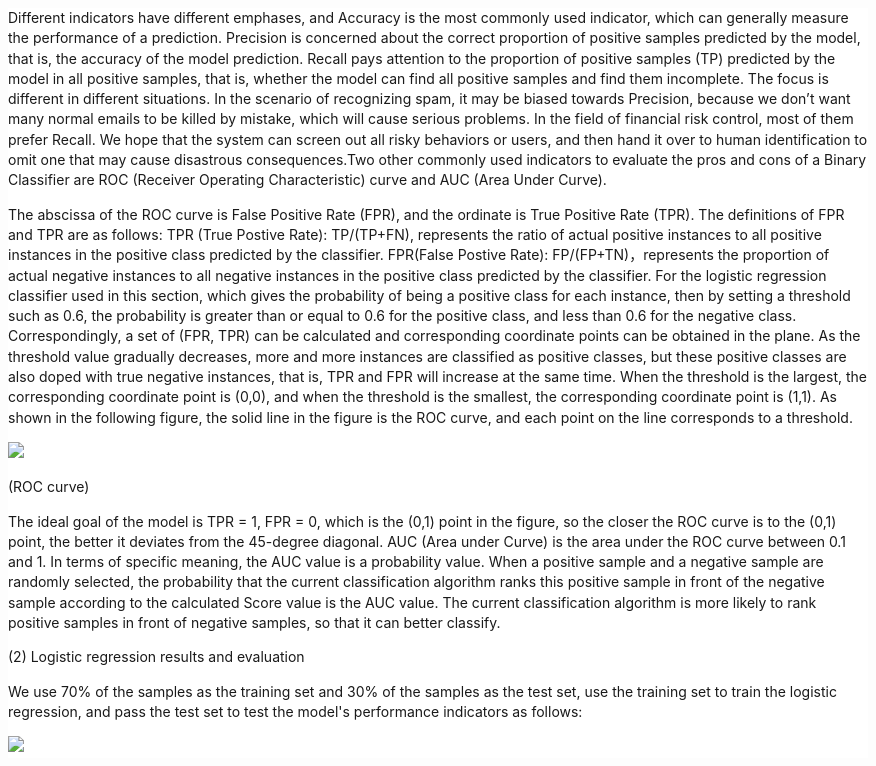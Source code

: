 
Different indicators have different emphases, and Accuracy is the most commonly used indicator, which can generally measure the performance of a prediction. Precision is concerned about the correct proportion of positive samples predicted by the model, that is, the accuracy of the model prediction. Recall pays attention to the proportion of positive samples (TP) predicted by the model in all positive samples, that is, whether the model can find all positive samples and find them incomplete.
The focus is different in different situations. In the scenario of recognizing spam, it may be biased towards Precision, because we don’t want many normal emails to be killed by mistake, which will cause serious problems. In the field of financial risk control, most of them prefer Recall. We hope that the system can screen out all risky behaviors or users, and then hand it over to human identification to omit one that may cause disastrous consequences.Two other commonly used indicators to evaluate the pros and cons of a Binary Classifier are ROC (Receiver Operating Characteristic) curve and AUC (Area Under Curve).

The abscissa of the ROC curve is False Positive Rate (FPR), and the ordinate is True Positive Rate (TPR). The definitions of FPR and TPR are as follows:
TPR (True Postive Rate): TP/(TP+FN), represents the ratio of actual positive instances to all positive instances in the positive class predicted by the classifier.
FPR(False Postive Rate): FP/(FP+TN)，represents the proportion of actual negative instances to all negative instances in the positive class predicted by the classifier.
For the logistic regression classifier used in this section, which gives the probability of being a positive class for each instance, then by setting a threshold such as 0.6, the probability is greater than or equal to 0.6 for the positive class, and less than 0.6 for the negative class. Correspondingly, a set of (FPR, TPR) can be calculated and corresponding coordinate points can be obtained in the plane. As the threshold value gradually decreases, more and more instances are classified as positive classes, but these positive classes are also doped with true negative instances, that is, TPR and FPR will increase at the same time. When the threshold is the largest, the corresponding coordinate point is (0,0), and when the threshold is the smallest, the corresponding coordinate point is (1,1).
As shown in the following figure, the solid line in the figure is the ROC curve, and each point on the line corresponds to a threshold.

![](http://m.qpic.cn/psc?/V11zaUPV24qAQK/8YUQ4vKPKp.vxIKbDZcdtkaBrvN5ZD3C6o8p0WwtXyQOsl097nNKrLyDZllnU*d*v7WkC8N4VYsJ7QaAaZyMog!!/mnull&bo=awFlAQAAAAARBz4!&rf=photolist&t=5)

(ROC curve)


The ideal goal of the model is TPR = 1, FPR = 0, which is the (0,1) point in the figure, so the closer the ROC curve is to the (0,1) point, the better it deviates from the 45-degree diagonal.
AUC (Area under Curve) is the area under the ROC curve between 0.1 and 1. In terms of specific meaning, the AUC value is a probability value. When a positive sample and a negative sample are randomly selected, the probability that the current classification algorithm ranks this positive sample in front of the negative sample according to the calculated Score value is the AUC value. The current classification algorithm is more likely to rank positive samples in front of negative samples, so that it can better classify.

(2)	Logistic regression results and evaluation

We use 70% of the samples as the training set and 30% of the samples as the test set, use the training set to train the logistic regression, and pass the test set to test the model's performance indicators as follows:

![](http://m.qpic.cn/psc?/V11zaUPV24qAQK/8YUQ4vKPKp.vxIKbDZcdto4qjbLXX6MTuOWat4*lbRIka.sIrc7F1Xe1j9dy3S.r6*DxkxMXHfzW1kTMalvQIQ!!/mnull&bo=YgMpAQAAAAARB3k!&rf=photolist&t=5)
